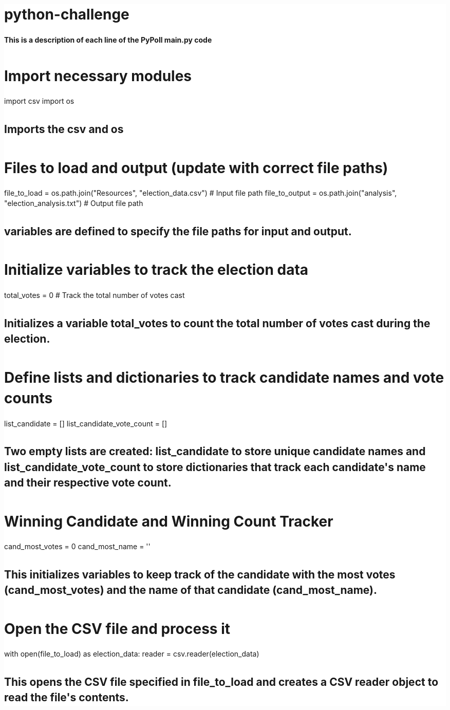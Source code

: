 # python-challenge

#### This is a description of each line of the PyPoll main.py code ####

# Import necessary modules
import csv
import os
## Imports the csv and os

# Files to load and output (update with correct file paths)
file_to_load = os.path.join("Resources", "election_data.csv")  # Input file path
file_to_output = os.path.join("analysis", "election_analysis.txt")  # Output file path
## variables are defined to specify the file paths for input and output.


# Initialize variables to track the election data
total_votes = 0  # Track the total number of votes cast
## Initializes a variable total_votes to count the total number of votes cast during the election.

# Define lists and dictionaries to track candidate names and vote counts
list_candidate = []
list_candidate_vote_count = []
## Two empty lists are created: list_candidate to store unique candidate names and list_candidate_vote_count to store dictionaries that track each candidate's name and their respective vote count.

# Winning Candidate and Winning Count Tracker
cand_most_votes = 0
cand_most_name = ''
## This initializes variables to keep track of the candidate with the most votes (cand_most_votes) and the name of that candidate (cand_most_name).

# Open the CSV file and process it
with open(file_to_load) as election_data:
    reader = csv.reader(election_data)
## This opens the CSV file specified in file_to_load and creates a CSV reader object to read the file's contents.
